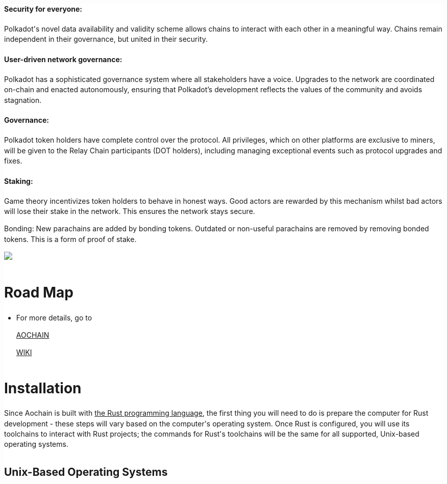 #### Security for everyone:

Polkadot's novel data availability and validity scheme allows chains to interact with each other in a meaningful way. Chains remain independent in their governance, but united in their security.

#### User-driven network governance:

Polkadot has a sophisticated governance system where all stakeholders have a voice. Upgrades to the network are coordinated on-chain and enacted autonomously, ensuring that Polkadot’s development reflects the values of the community and avoids stagnation.


#### Governance:

Polkadot token holders have complete control over the protocol. All privileges, which on other platforms are exclusive to miners, will be given to the Relay Chain participants (DOT holders), including managing exceptional events such as protocol upgrades and fixes.


#### Staking:

Game theory incentivizes token holders to behave in honest ways. Good actors are rewarded by this mechanism whilst bad actors will lose their stake in the network. This ensures the network stays secure.


Bonding:
New parachains are added by bonding tokens. Outdated or non-useful parachains are removed by removing bonded tokens. This is a form of proof of stake.


![](https://wiki.aochain.io/assets/uploads/WechatIMG1565.png)



# Road Map

* For more details, go to 

  [AOCHAIN](http://aochain.io)

  [WIKI](https://wiki.aochain.io)





# Installation

Since Aochain is built with [the Rust programming language](https://www.rust-lang.org/), the first thing you will need to do is prepare the computer for Rust development - these steps will vary based on the computer's operating system. Once Rust is configured, you will use its toolchains to interact with Rust projects; the commands for Rust's toolchains will be the same for all supported, Unix-based operating systems.

## Unix-Based Operating Systems

